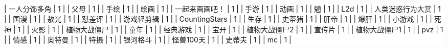 | 一人分饰多角 | 1 |
| 父母 | 1 |
| 手绘 | 1 |
| 绘画 | 1 |
| 一起来画画吧！ | 1 |
| 手游 | 1 |
| 动画 | 1 |
| 魈 | 1 |
| L2d | 1 |
| 人类迷惑行为大赏 | 1 |
| 国漫 | 1 |
| 敖光 | 1 |
| 怼差评 | 1 |
| 游戏轻剪辑 | 1 |
| CountingStars | 1 |
| 生存 | 1 |
| 史蒂猪 | 1 |
| 肝帝 | 1 |
| 爆肝 | 1 |
| 小游戏 | 1 |
| 死神 | 1 |
| 火影 | 1 |
| 植物大战僵尸 | 1 |
| 童年 | 1 |
| 经典游戏 | 1 |
| 宝开 | 1 |
| 植物大战僵尸2 | 1 |
| 宣传片 | 1 |
| 植物大战僵尸1 | 1 |
| pvz | 1 |
| 情感 | 1 |
| 奥特曼 | 1 |
| 特摄 | 1 |
| 银河格斗 | 1 |
| 怪兽100天 | 1 |
| 史蒂夫 | 1 |
| mc | 1 |
